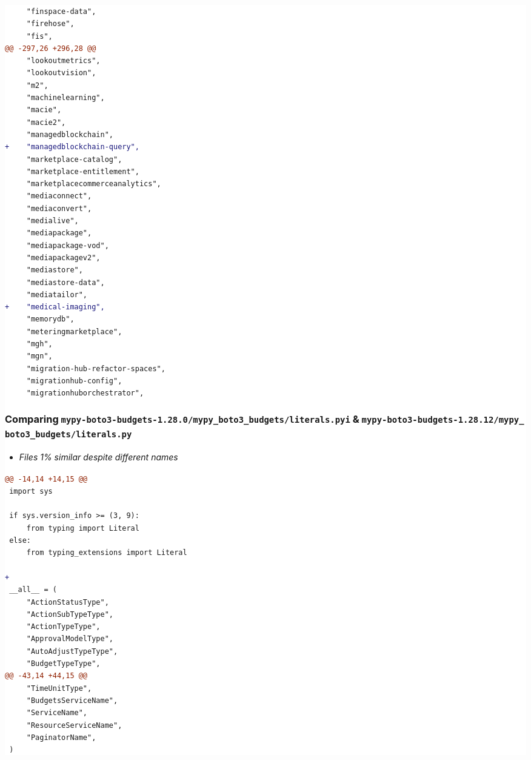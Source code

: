 ```diff
     "finspace-data",
     "firehose",
     "fis",
@@ -297,26 +296,28 @@
     "lookoutmetrics",
     "lookoutvision",
     "m2",
     "machinelearning",
     "macie",
     "macie2",
     "managedblockchain",
+    "managedblockchain-query",
     "marketplace-catalog",
     "marketplace-entitlement",
     "marketplacecommerceanalytics",
     "mediaconnect",
     "mediaconvert",
     "medialive",
     "mediapackage",
     "mediapackage-vod",
     "mediapackagev2",
     "mediastore",
     "mediastore-data",
     "mediatailor",
+    "medical-imaging",
     "memorydb",
     "meteringmarketplace",
     "mgh",
     "mgn",
     "migration-hub-refactor-spaces",
     "migrationhub-config",
     "migrationhuborchestrator",
```

### Comparing `mypy-boto3-budgets-1.28.0/mypy_boto3_budgets/literals.pyi` & `mypy-boto3-budgets-1.28.12/mypy_boto3_budgets/literals.py`

 * *Files 1% similar despite different names*

```diff
@@ -14,14 +14,15 @@
 import sys
 
 if sys.version_info >= (3, 9):
     from typing import Literal
 else:
     from typing_extensions import Literal
 
+
 __all__ = (
     "ActionStatusType",
     "ActionSubTypeType",
     "ActionTypeType",
     "ApprovalModelType",
     "AutoAdjustTypeType",
     "BudgetTypeType",
@@ -43,14 +44,15 @@
     "TimeUnitType",
     "BudgetsServiceName",
     "ServiceName",
     "ResourceServiceName",
     "PaginatorName",
 )
```